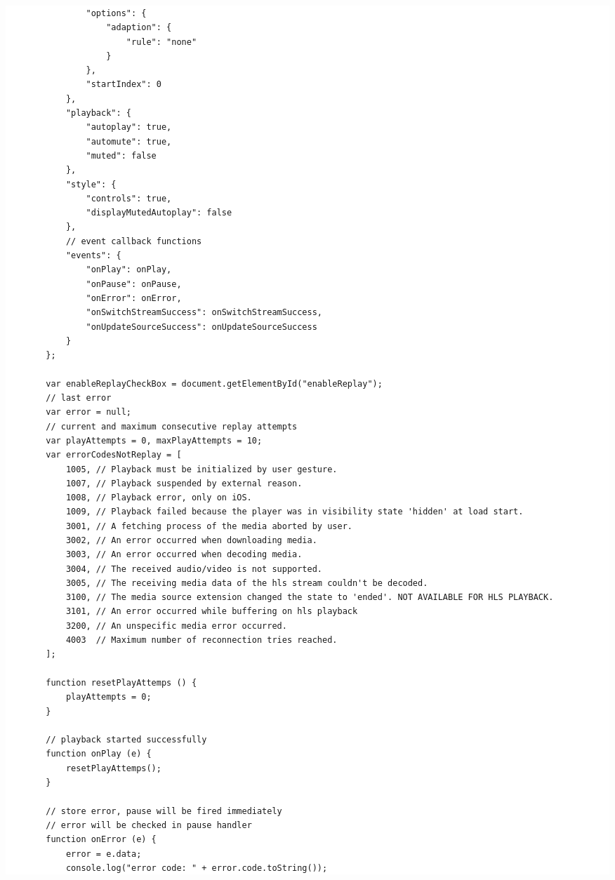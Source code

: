 ```html
                "options": {
                    "adaption": {
                        "rule": "none"
                    }
                },
                "startIndex": 0
            },
            "playback": {
                "autoplay": true,
                "automute": true,
                "muted": false
            },
            "style": {
                "controls": true,
                "displayMutedAutoplay": false
            },
            // event callback functions
            "events": {
                "onPlay": onPlay,
                "onPause": onPause,
                "onError": onError,
                "onSwitchStreamSuccess": onSwitchStreamSuccess,
                "onUpdateSourceSuccess": onUpdateSourceSuccess
            }
        };

        var enableReplayCheckBox = document.getElementById("enableReplay");
        // last error
        var error = null;
        // current and maximum consecutive replay attempts 
        var playAttempts = 0, maxPlayAttempts = 10;
        var errorCodesNotReplay = [
            1005, // Playback must be initialized by user gesture.
            1007, // Playback suspended by external reason.
            1008, // Playback error, only on iOS.
            1009, // Playback failed because the player was in visibility state 'hidden' at load start.
            3001, // A fetching process of the media aborted by user.
            3002, // An error occurred when downloading media.
            3003, // An error occurred when decoding media.
            3004, // The received audio/video is not supported.
            3005, // The receiving media data of the hls stream couldn't be decoded.
            3100, // The media source extension changed the state to 'ended'. NOT AVAILABLE FOR HLS PLAYBACK.
            3101, // An error occurred while buffering on hls playback
            3200, // An unspecific media error occurred.
            4003  // Maximum number of reconnection tries reached.
        ];

        function resetPlayAttemps () {
            playAttempts = 0;
        }

        // playback started successfully
        function onPlay (e) {
            resetPlayAttemps();
        }

        // store error, pause will be fired immediately
        // error will be checked in pause handler
        function onError (e) {
            error = e.data;
            console.log("error code: " + error.code.toString());
```